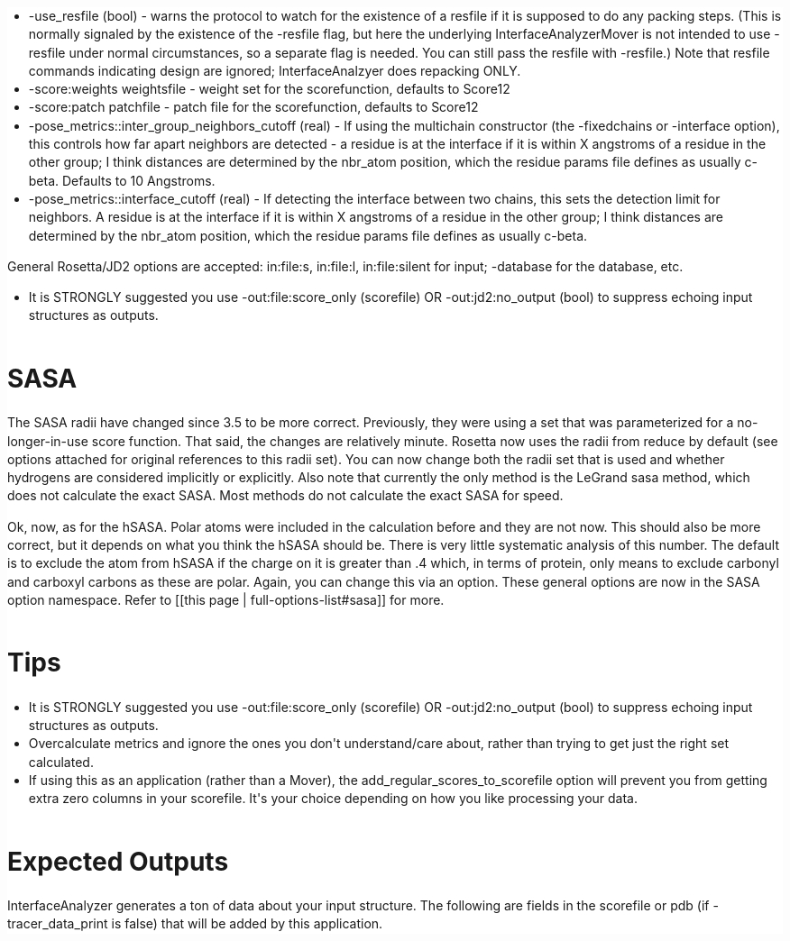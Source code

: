 -   -use\_resfile (bool) - warns the protocol to watch for the existence of a resfile if it is supposed to do any packing steps. (This is normally signaled by the existence of the -resfile flag, but here the underlying InterfaceAnalyzerMover is not intended to use -resfile under normal circumstances, so a separate flag is needed. You can still pass the resfile with -resfile.) Note that resfile commands indicating design are ignored; InterfaceAnalzyer does repacking ONLY.
-   -score:weights weightsfile - weight set for the scorefunction, defaults to Score12
-   -score:patch patchfile - patch file for the scorefunction, defaults to Score12
-   -pose\_metrics::inter\_group\_neighbors\_cutoff (real) - If using the multichain constructor (the -fixedchains  or -interface option), this controls how far apart neighbors are detected - a residue is at the interface if it is within X angstroms of a residue in the other group; I think distances are determined by the nbr\_atom position, which the residue params file defines as usually c-beta. Defaults to 10 Angstroms.
-   -pose\_metrics::interface\_cutoff (real) - If detecting the interface between two chains, this sets the detection limit for neighbors. A residue is at the interface if it is within X angstroms of a residue in the other group; I think distances are determined by the nbr\_atom position, which the residue params file defines as usually c-beta.

General Rosetta/JD2 options are accepted: in:file:s, in:file:l, in:file:silent for input; -database for the database, etc.

-   It is STRONGLY suggested you use -out:file:score_only (scorefile) OR -out:jd2:no_output (bool) to suppress echoing input structures as outputs.

SASA
====

The SASA radii have changed since 3.5 to be more correct. Previously, they were using a set that was parameterized for a no-longer-in-use score function. That said, the changes are relatively minute. Rosetta now uses the radii from reduce by default (see options attached for original references to this radii set). You can now change both the radii set that is used and whether hydrogens are considered implicitly or explicitly. Also note that currently the only method is the LeGrand sasa method, which does not calculate the exact SASA. Most methods do not calculate the exact SASA for speed.

Ok, now, as for the hSASA. Polar atoms were included in the calculation before and they are not now. This should also be more correct, but it depends on what you think the hSASA should be. There is very little systematic analysis of this number. The default is to exclude the atom from hSASA if the charge on it is greater than .4 which, in terms of protein, only means to exclude carbonyl and carboxyl carbons as these are polar. Again, you can change this via an option. These general options are now in the SASA option namespace. Refer to [[this page | full-options-list#sasa]] for more.


Tips
====

-   It is STRONGLY suggested you use -out:file:score_only (scorefile) OR -out:jd2:no\_output (bool) to suppress echoing input structures as outputs.
-   Overcalculate metrics and ignore the ones you don't understand/care about, rather than trying to get just the right set calculated.
-   If using this as an application (rather than a Mover), the add\_regular\_scores\_to\_scorefile option will prevent you from getting extra zero columns in your scorefile. It's your choice depending on how you like processing your data.

Expected Outputs
================

InterfaceAnalyzer generates a ton of data about your input structure. The following are fields in the scorefile or pdb (if -tracer\_data\_print is false) that will be added by this application.
